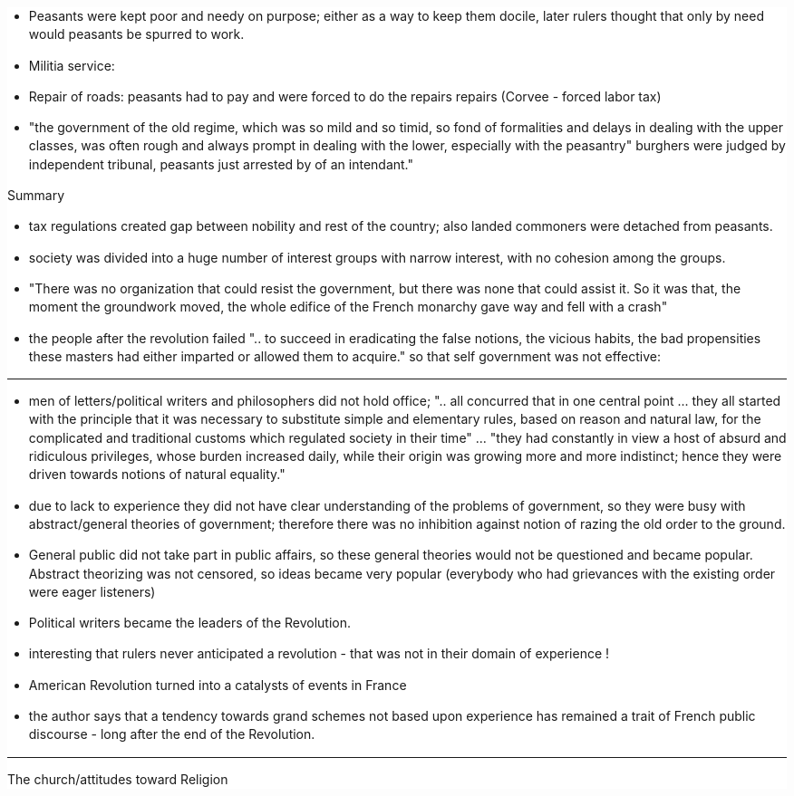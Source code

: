 - Peasants were kept poor and needy on purpose; either as a way to keep them docile, later rulers thought that only by need would peasants be spurred to work.

- Militia service:

- Repair of roads: peasants had to pay and were forced to do the repairs repairs (Corvee - forced labor tax)
- "the government of the old regime, which was so mild and so timid, so fond of formalities and delays in dealing with the upper classes, was often rough and always prompt in dealing with the lower, especially with the peasantry"
burghers were judged by independent tribunal, peasants just arrested by of an intendant."

Summary

- tax regulations created gap between nobility and rest of the country; also landed commoners were detached from peasants.

- society was divided into a huge number of interest groups with narrow interest, with no cohesion among the groups.

- "There was no organization that could resist the government, but there was none that could assist it. So it was that, the moment the groundwork moved, the whole edifice of the French monarchy gave way and fell with a crash"
- the people after the revolution failed ".. to succeed in eradicating the false notions, the vicious habits, the bad propensities these masters had either imparted or allowed them to acquire." so that self government was not effective:

------------------------------------------------------------------------

- men of letters/political writers and philosophers did not hold office; ".. all concurred that in one central point ... they all started with the principle that it was necessary to substitute simple and elementary rules, based on reason and natural law, for the complicated and traditional customs which regulated society in their time"
... "they had constantly in view a host of absurd and ridiculous privileges, whose burden increased daily, while their origin was growing more and more indistinct; hence they were driven towards notions of natural equality."

- due to lack to experience they did not have clear understanding of the problems of government, so they were busy with abstract/general theories of government; therefore there was no inhibition against notion of razing the old order to the ground.

- General public did not take part in public affairs, so these general theories would not be questioned and became popular. Abstract theorizing was not censored, so ideas became very popular (everybody who had grievances with the existing order were eager listeners)

- Political writers became the leaders of the Revolution.

- interesting that rulers never anticipated a revolution - that was not in their domain of experience !

- American Revolution turned into a catalysts of events in France
- the author says that a tendency towards grand schemes not based upon experience has remained a trait of French public discourse - long after the end of the Revolution.

------------------------------------------------------------------------

The church/attitudes toward Religion
